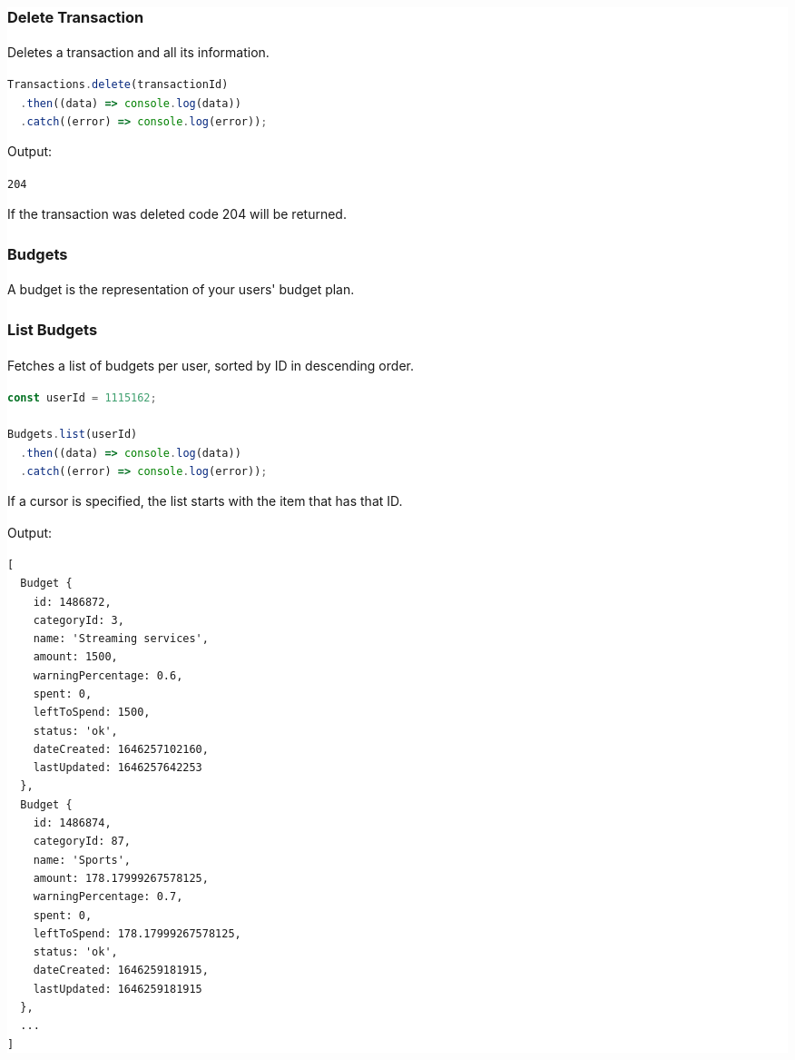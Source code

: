 ### Delete Transaction

Deletes a transaction and all its information.

```javascript
Transactions.delete(transactionId)
  .then((data) => console.log(data))
  .catch((error) => console.log(error));
```

Output:

```console
204

```

If the transaction was deleted code 204 will be returned.

### Budgets

A budget is the representation of your users' budget plan.

### List Budgets

Fetches a list of budgets per user, sorted by ID in descending order.

```javascript
const userId = 1115162;

Budgets.list(userId)
  .then((data) => console.log(data))
  .catch((error) => console.log(error));
```

If a cursor is specified, the list starts with the item that has that ID.

Output:

```console
[
  Budget {
    id: 1486872,
    categoryId: 3,
    name: 'Streaming services',
    amount: 1500,
    warningPercentage: 0.6,
    spent: 0,
    leftToSpend: 1500,
    status: 'ok',
    dateCreated: 1646257102160,
    lastUpdated: 1646257642253
  },
  Budget {
    id: 1486874,
    categoryId: 87,
    name: 'Sports',
    amount: 178.17999267578125,
    warningPercentage: 0.7,
    spent: 0,
    leftToSpend: 178.17999267578125,
    status: 'ok',
    dateCreated: 1646259181915,
    lastUpdated: 1646259181915
  },
  ...
]

```